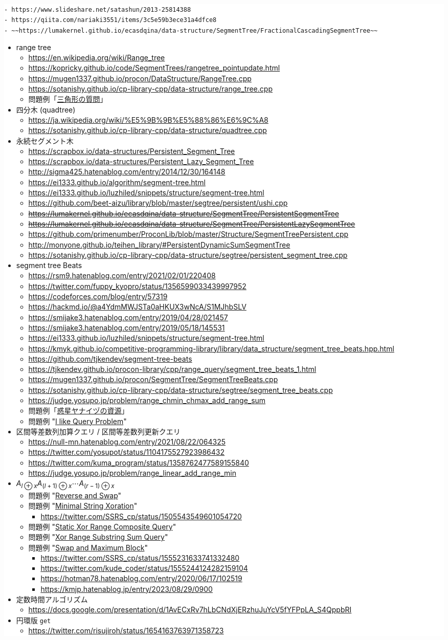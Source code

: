     - https://www.slideshare.net/satashun/2013-25814388
    - https://qiita.com/nariaki3551/items/3c5e59b3ece31a4dfce8
    - ~~https://lumakernel.github.io/ecasdqina/data-structure/SegmentTree/FractionalCascadingSegmentTree~~
  - range tree
    - https://en.wikipedia.org/wiki/Range_tree
    - https://kopricky.github.io/code/SegmentTrees/rangetree_pointupdate.html
    - https://mugen1337.github.io/procon/DataStructure/RangeTree.cpp
    - https://sotanishy.github.io/cp-library-cpp/data-structure/range_tree.cpp
    - 問題例「[三角形の質問](https://yukicoder.me/problems/no/1625)」
  - 四分木 (quadtree)
    - https://ja.wikipedia.org/wiki/%E5%9B%9B%E5%88%86%E6%9C%A8
    - https://sotanishy.github.io/cp-library-cpp/data-structure/quadtree.cpp
- 永続セグメント木
  - https://scrapbox.io/data-structures/Persistent_Segment_Tree
  - https://scrapbox.io/data-structures/Persistent_Lazy_Segment_Tree
  - http://sigma425.hatenablog.com/entry/2014/12/30/164148
  - https://ei1333.github.io/algorithm/segment-tree.html
  - https://ei1333.github.io/luzhiled/snippets/structure/segment-tree.html
  - https://github.com/beet-aizu/library/blob/master/segtree/persistent/ushi.cpp
  - ~~https://lumakernel.github.io/ecasdqina/data-structure/SegmentTree/PersistentSegmentTree~~
  - ~~https://lumakernel.github.io/ecasdqina/data-structure/SegmentTree/PersistentLazySegmentTree~~
  - https://github.com/primenumber/ProconLib/blob/master/Structure/SegmentTreePersistent.cpp
  - http://monyone.github.io/teihen_library/#PersistentDynamicSumSegmentTree
  - https://sotanishy.github.io/cp-library-cpp/data-structure/segtree/persistent_segment_tree.cpp
- segment tree Beats
  - https://rsm9.hatenablog.com/entry/2021/02/01/220408
  - https://twitter.com/fuppy_kyopro/status/1356599033439997952
  - https://codeforces.com/blog/entry/57319
  - https://hackmd.io/@a4YdmMWJSTa0aHKUX3wNcA/S1MJhbSLV
  - https://smijake3.hatenablog.com/entry/2019/04/28/021457
  - https://smijake3.hatenablog.com/entry/2019/05/18/145531
  - https://ei1333.github.io/luzhiled/snippets/structure/segment-tree.html
  - https://kmyk.github.io/competitive-programming-library/library/data_structure/segment_tree_beats.hpp.html
  - https://github.com/tjkendev/segment-tree-beats
  - https://tjkendev.github.io/procon-library/cpp/range_query/segment_tree_beats_1.html
  - https://mugen1337.github.io/procon/SegmentTree/SegmentTreeBeats.cpp
  - https://sotanishy.github.io/cp-library-cpp/data-structure/segtree/segment_tree_beats.cpp
  - https://judge.yosupo.jp/problem/range_chmin_chmax_add_range_sum
  - 問題例「[惑星ヤナイヅの資源](https://onlinejudge.u-aizu.ac.jp/problems/0427)」
  - 問題例 "[I like Query Problem](https://atcoder.jp/contests/abc256/tasks/abc256_h)"
- 区間等差数列加算クエリ / 区間等差数列更新クエリ
  - https://null-mn.hatenablog.com/entry/2021/08/22/064325
  - https://twitter.com/yosupot/status/1104175527923986432
  - https://twitter.com/kuma_program/status/1358762477589155840
  - https://judge.yosupo.jp/problem/range_linear_add_range_min
- $A_{l \oplus x} A_{(l + 1) \oplus x} \cdots A_{(r - 1) \oplus x}$
  - 問題例 "[Reverse and Swap](https://codeforces.com/contest/1401/problem/F)"
  - 問題例 "[Minimal String Xoration](https://codeforces.com/contest/1654/problem/F)"
    - https://twitter.com/SSRS_cp/status/1505543549601054720
  - 問題例 "[Static Xor Range Composite Query](https://yukicoder.me/problems/no/1891)"
  - 問題例 "[Xor Range Substring Sum Query](https://yukicoder.me/problems/no/2265)"
  - 問題例 "[Swap and Maximum Block](https://codeforces.com/contest/1716/problem/E)"
    - https://twitter.com/SSRS_cp/status/1555231633741332480
    - https://twitter.com/kude_coder/status/1555244124282159104
    - https://hotman78.hatenablog.com/entry/2020/06/17/102519
    - https://kmjp.hatenablog.jp/entry/2023/08/29/0900
- 定数時間アルゴリズム
  - https://docs.google.com/presentation/d/1AvECxRv7hLbCNdXjERzhuJuYcV5fYFPpLA_S4QppbRI
- 円環版 `get`
  - https://twitter.com/risujiroh/status/1654163763971358723
